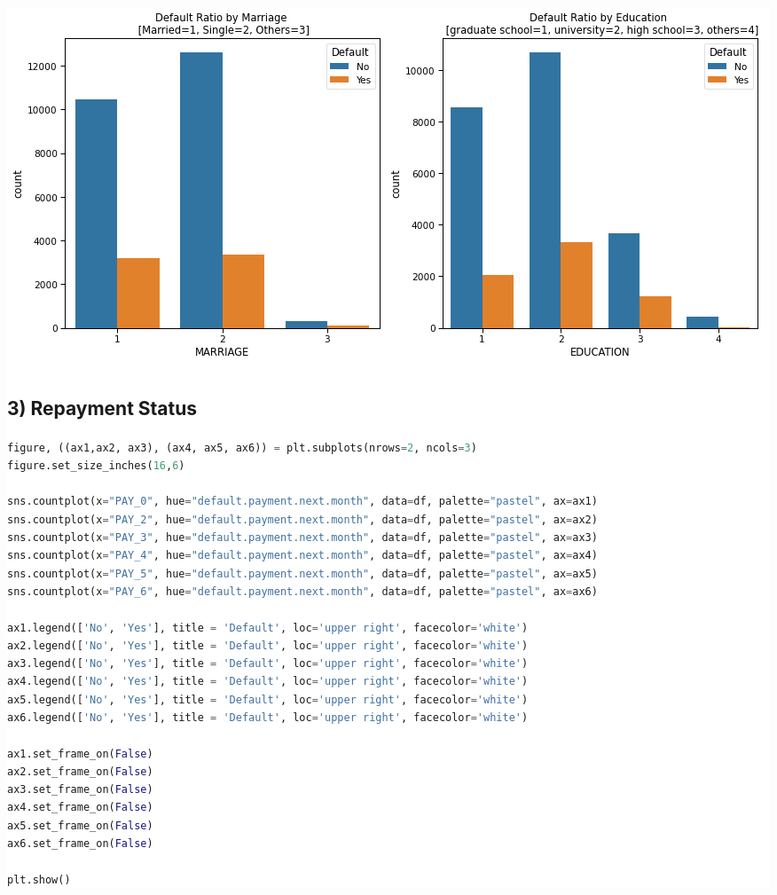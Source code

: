 
![png](output_39_0.png)


## 3) Repayment Status


```python
figure, ((ax1,ax2, ax3), (ax4, ax5, ax6)) = plt.subplots(nrows=2, ncols=3)
figure.set_size_inches(16,6)

sns.countplot(x="PAY_0", hue="default.payment.next.month", data=df, palette="pastel", ax=ax1)
sns.countplot(x="PAY_2", hue="default.payment.next.month", data=df, palette="pastel", ax=ax2)
sns.countplot(x="PAY_3", hue="default.payment.next.month", data=df, palette="pastel", ax=ax3)
sns.countplot(x="PAY_4", hue="default.payment.next.month", data=df, palette="pastel", ax=ax4)
sns.countplot(x="PAY_5", hue="default.payment.next.month", data=df, palette="pastel", ax=ax5)
sns.countplot(x="PAY_6", hue="default.payment.next.month", data=df, palette="pastel", ax=ax6)

ax1.legend(['No', 'Yes'], title = 'Default', loc='upper right', facecolor='white')
ax2.legend(['No', 'Yes'], title = 'Default', loc='upper right', facecolor='white')
ax3.legend(['No', 'Yes'], title = 'Default', loc='upper right', facecolor='white')
ax4.legend(['No', 'Yes'], title = 'Default', loc='upper right', facecolor='white')
ax5.legend(['No', 'Yes'], title = 'Default', loc='upper right', facecolor='white')
ax6.legend(['No', 'Yes'], title = 'Default', loc='upper right', facecolor='white')

ax1.set_frame_on(False)
ax2.set_frame_on(False)
ax3.set_frame_on(False)
ax4.set_frame_on(False)
ax5.set_frame_on(False)
ax6.set_frame_on(False)

plt.show()
```
